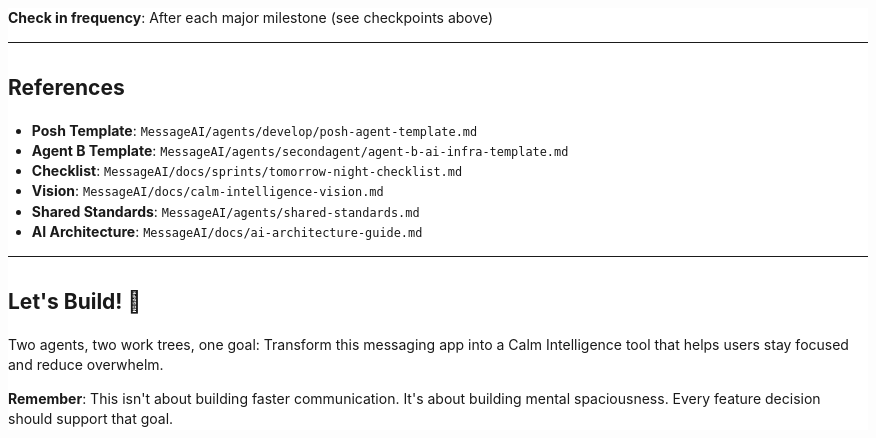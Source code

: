 **Check in frequency**: After each major milestone (see checkpoints above)

---

## References

- **Posh Template**: `MessageAI/agents/develop/posh-agent-template.md`
- **Agent B Template**: `MessageAI/agents/secondagent/agent-b-ai-infra-template.md`
- **Checklist**: `MessageAI/docs/sprints/tomorrow-night-checklist.md`
- **Vision**: `MessageAI/docs/calm-intelligence-vision.md`
- **Shared Standards**: `MessageAI/agents/shared-standards.md`
- **AI Architecture**: `MessageAI/docs/ai-architecture-guide.md`

---

## Let's Build! 🚀

Two agents, two work trees, one goal: Transform this messaging app into a Calm Intelligence tool that helps users stay focused and reduce overwhelm.

**Remember**: This isn't about building faster communication. It's about building mental spaciousness. Every feature decision should support that goal.

